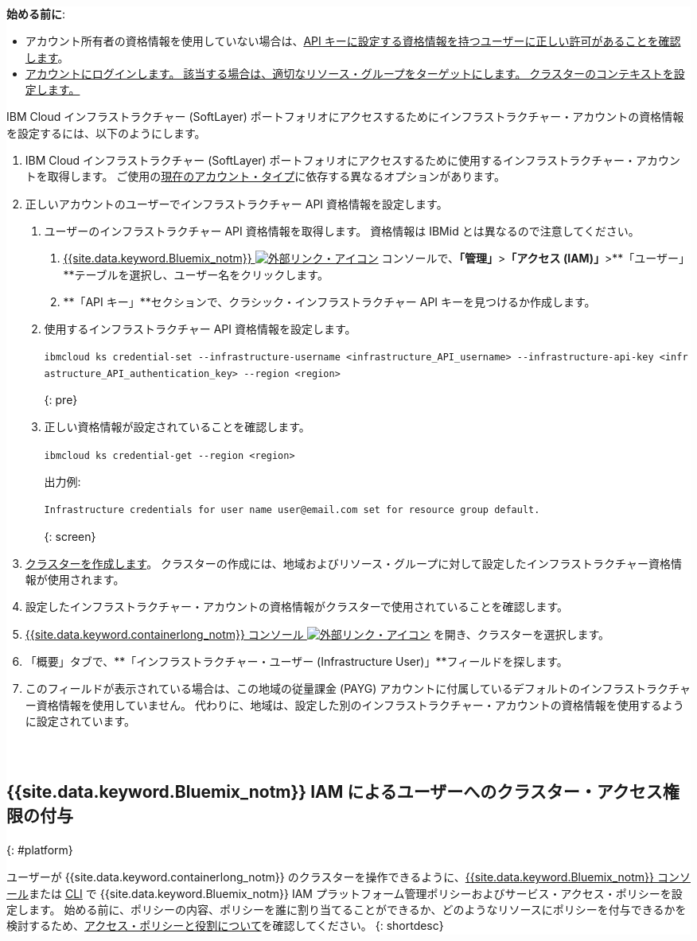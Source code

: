 **始める前に**:
- アカウント所有者の資格情報を使用していない場合は、[API キーに設定する資格情報を持つユーザーに正しい許可があることを確認します](#owner_permissions)。
- [アカウントにログインします。 該当する場合は、適切なリソース・グループをターゲットにします。 クラスターのコンテキストを設定します。](/docs/containers?topic=containers-cs_cli_install#cs_cli_configure)

IBM Cloud インフラストラクチャー (SoftLayer) ポートフォリオにアクセスするためにインフラストラクチャー・アカウントの資格情報を設定するには、以下のようにします。

1. IBM Cloud インフラストラクチャー (SoftLayer) ポートフォリオにアクセスするために使用するインフラストラクチャー・アカウントを取得します。 ご使用の[現在のアカウント・タイプ](#understand_infra)に依存する異なるオプションがあります。

2.  正しいアカウントのユーザーでインフラストラクチャー API 資格情報を設定します。

    1.  ユーザーのインフラストラクチャー API 資格情報を取得します。 資格情報は IBMid とは異なるので注意してください。

        1.  [{{site.data.keyword.Bluemix_notm}} ![外部リンク・アイコン](../icons/launch-glyph.svg "外部リンク・アイコン")](https://cloud.ibm.com/) コンソールで、**「管理」**>**「アクセス (IAM)」**>**「ユーザー」**テーブルを選択し、ユーザー名をクリックします。

        2.  **「API キー」**セクションで、クラシック・インフラストラクチャー API キーを見つけるか作成します。   

    2.  使用するインフラストラクチャー API 資格情報を設定します。
        ```
        ibmcloud ks credential-set --infrastructure-username <infrastructure_API_username> --infrastructure-api-key <infrastructure_API_authentication_key> --region <region>
        ```
        {: pre}

    3. 正しい資格情報が設定されていることを確認します。
        ```
        ibmcloud ks credential-get --region <region>
        ```
        出力例:
        ```
        Infrastructure credentials for user name user@email.com set for resource group default.
        ```
        {: screen}

3. [クラスターを作成します](/docs/containers?topic=containers-clusters)。 クラスターの作成には、地域およびリソース・グループに対して設定したインフラストラクチャー資格情報が使用されます。

4. 設定したインフラストラクチャー・アカウントの資格情報がクラスターで使用されていることを確認します。
  1. [{{site.data.keyword.containerlong_notm}} コンソール ![外部リンク・アイコン](../icons/launch-glyph.svg "外部リンク・アイコン")](https://cloud.ibm.com/kubernetes/clusters) を開き、クラスターを選択します。
  2. 「概要」タブで、**「インフラストラクチャー・ユーザー (Infrastructure User)」**フィールドを探します。
  3. このフィールドが表示されている場合は、この地域の従量課金 (PAYG) アカウントに付属しているデフォルトのインフラストラクチャー資格情報を使用していません。 代わりに、地域は、設定した別のインフラストラクチャー・アカウントの資格情報を使用するように設定されています。

<br />


## {{site.data.keyword.Bluemix_notm}} IAM によるユーザーへのクラスター・アクセス権限の付与
{: #platform}

ユーザーが {{site.data.keyword.containerlong_notm}} のクラスターを操作できるように、[{{site.data.keyword.Bluemix_notm}} コンソール](#add_users)または [CLI](#add_users_cli) で {{site.data.keyword.Bluemix_notm}} IAM プラットフォーム管理ポリシーおよびサービス・アクセス・ポリシーを設定します。 始める前に、ポリシーの内容、ポリシーを誰に割り当てることができるか、どのようなリソースにポリシーを付与できるかを検討するため、[アクセス・ポリシーと役割について](#access_policies)を確認してください。
{: shortdesc}
